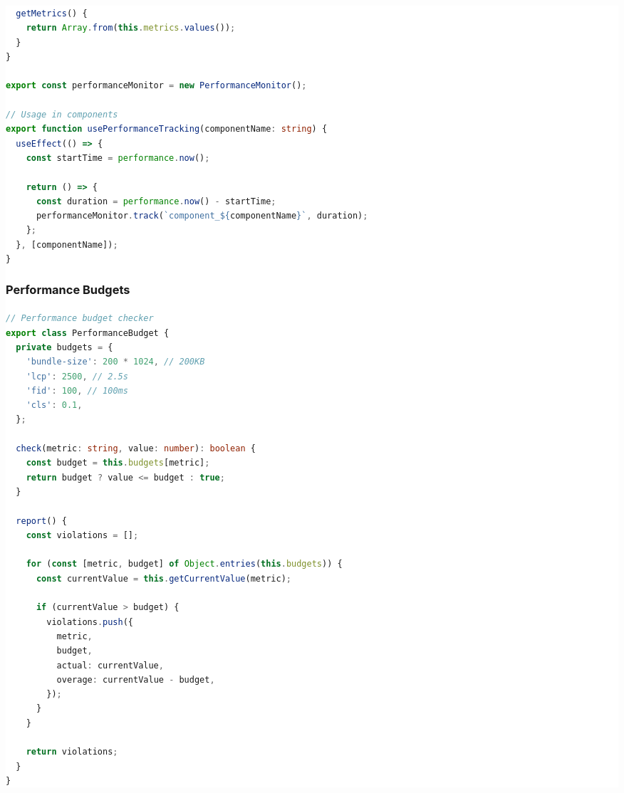 ```typescript
  getMetrics() {
    return Array.from(this.metrics.values());
  }
}

export const performanceMonitor = new PerformanceMonitor();

// Usage in components
export function usePerformanceTracking(componentName: string) {
  useEffect(() => {
    const startTime = performance.now();
    
    return () => {
      const duration = performance.now() - startTime;
      performanceMonitor.track(`component_${componentName}`, duration);
    };
  }, [componentName]);
}
```

### Performance Budgets

```typescript
// Performance budget checker
export class PerformanceBudget {
  private budgets = {
    'bundle-size': 200 * 1024, // 200KB
    'lcp': 2500, // 2.5s
    'fid': 100, // 100ms
    'cls': 0.1,
  };

  check(metric: string, value: number): boolean {
    const budget = this.budgets[metric];
    return budget ? value <= budget : true;
  }

  report() {
    const violations = [];
    
    for (const [metric, budget] of Object.entries(this.budgets)) {
      const currentValue = this.getCurrentValue(metric);
      
      if (currentValue > budget) {
        violations.push({
          metric,
          budget,
          actual: currentValue,
          overage: currentValue - budget,
        });
      }
    }
    
    return violations;
  }
}
```
